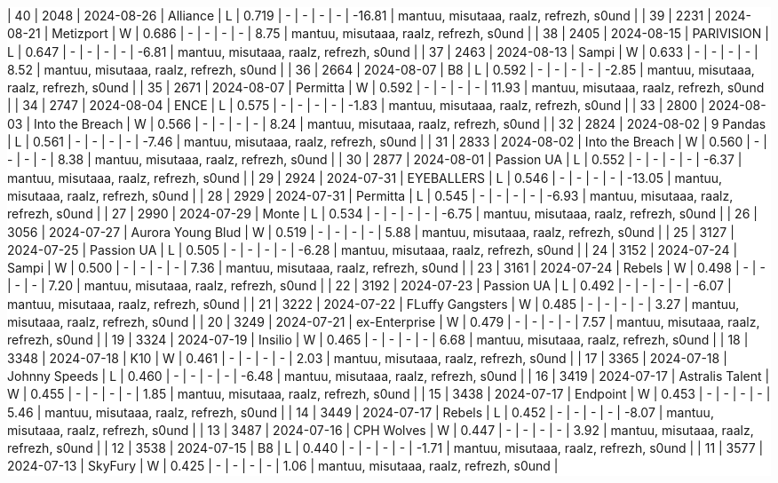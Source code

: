 |           40 |     2048 | 2024-08-26 | Alliance          | L   | 0.719      | -            | -                | -                | -         |   -16.81 | mantuu, misutaaa, raalz, refrezh, s0und |
|           39 |     2231 | 2024-08-21 | Metizport         | W   | 0.686      | -            | -                | -                | -         |     8.75 | mantuu, misutaaa, raalz, refrezh, s0und |
|           38 |     2405 | 2024-08-15 | PARIVISION        | L   | 0.647      | -            | -                | -                | -         |    -6.81 | mantuu, misutaaa, raalz, refrezh, s0und |
|           37 |     2463 | 2024-08-13 | Sampi             | W   | 0.633      | -            | -                | -                | -         |     8.52 | mantuu, misutaaa, raalz, refrezh, s0und |
|           36 |     2664 | 2024-08-07 | B8                | L   | 0.592      | -            | -                | -                | -         |    -2.85 | mantuu, misutaaa, raalz, refrezh, s0und |
|           35 |     2671 | 2024-08-07 | Permitta          | W   | 0.592      | -            | -                | -                | -         |    11.93 | mantuu, misutaaa, raalz, refrezh, s0und |
|           34 |     2747 | 2024-08-04 | ENCE              | L   | 0.575      | -            | -                | -                | -         |    -1.83 | mantuu, misutaaa, raalz, refrezh, s0und |
|           33 |     2800 | 2024-08-03 | Into the Breach   | W   | 0.566      | -            | -                | -                | -         |     8.24 | mantuu, misutaaa, raalz, refrezh, s0und |
|           32 |     2824 | 2024-08-02 | 9 Pandas          | L   | 0.561      | -            | -                | -                | -         |    -7.46 | mantuu, misutaaa, raalz, refrezh, s0und |
|           31 |     2833 | 2024-08-02 | Into the Breach   | W   | 0.560      | -            | -                | -                | -         |     8.38 | mantuu, misutaaa, raalz, refrezh, s0und |
|           30 |     2877 | 2024-08-01 | Passion UA        | L   | 0.552      | -            | -                | -                | -         |    -6.37 | mantuu, misutaaa, raalz, refrezh, s0und |
|           29 |     2924 | 2024-07-31 | EYEBALLERS        | L   | 0.546      | -            | -                | -                | -         |   -13.05 | mantuu, misutaaa, raalz, refrezh, s0und |
|           28 |     2929 | 2024-07-31 | Permitta          | L   | 0.545      | -            | -                | -                | -         |    -6.93 | mantuu, misutaaa, raalz, refrezh, s0und |
|           27 |     2990 | 2024-07-29 | Monte             | L   | 0.534      | -            | -                | -                | -         |    -6.75 | mantuu, misutaaa, raalz, refrezh, s0und |
|           26 |     3056 | 2024-07-27 | Aurora Young Blud | W   | 0.519      | -            | -                | -                | -         |     5.88 | mantuu, misutaaa, raalz, refrezh, s0und |
|           25 |     3127 | 2024-07-25 | Passion UA        | L   | 0.505      | -            | -                | -                | -         |    -6.28 | mantuu, misutaaa, raalz, refrezh, s0und |
|           24 |     3152 | 2024-07-24 | Sampi             | W   | 0.500      | -            | -                | -                | -         |     7.36 | mantuu, misutaaa, raalz, refrezh, s0und |
|           23 |     3161 | 2024-07-24 | Rebels            | W   | 0.498      | -            | -                | -                | -         |     7.20 | mantuu, misutaaa, raalz, refrezh, s0und |
|           22 |     3192 | 2024-07-23 | Passion UA        | L   | 0.492      | -            | -                | -                | -         |    -6.07 | mantuu, misutaaa, raalz, refrezh, s0und |
|           21 |     3222 | 2024-07-22 | FLuffy Gangsters  | W   | 0.485      | -            | -                | -                | -         |     3.27 | mantuu, misutaaa, raalz, refrezh, s0und |
|           20 |     3249 | 2024-07-21 | ex-Enterprise     | W   | 0.479      | -            | -                | -                | -         |     7.57 | mantuu, misutaaa, raalz, refrezh, s0und |
|           19 |     3324 | 2024-07-19 | Insilio           | W   | 0.465      | -            | -                | -                | -         |     6.68 | mantuu, misutaaa, raalz, refrezh, s0und |
|           18 |     3348 | 2024-07-18 | K10               | W   | 0.461      | -            | -                | -                | -         |     2.03 | mantuu, misutaaa, raalz, refrezh, s0und |
|           17 |     3365 | 2024-07-18 | Johnny Speeds     | L   | 0.460      | -            | -                | -                | -         |    -6.48 | mantuu, misutaaa, raalz, refrezh, s0und |
|           16 |     3419 | 2024-07-17 | Astralis Talent   | W   | 0.455      | -            | -                | -                | -         |     1.85 | mantuu, misutaaa, raalz, refrezh, s0und |
|           15 |     3438 | 2024-07-17 | Endpoint          | W   | 0.453      | -            | -                | -                | -         |     5.46 | mantuu, misutaaa, raalz, refrezh, s0und |
|           14 |     3449 | 2024-07-17 | Rebels            | L   | 0.452      | -            | -                | -                | -         |    -8.07 | mantuu, misutaaa, raalz, refrezh, s0und |
|           13 |     3487 | 2024-07-16 | CPH Wolves        | W   | 0.447      | -            | -                | -                | -         |     3.92 | mantuu, misutaaa, raalz, refrezh, s0und |
|           12 |     3538 | 2024-07-15 | B8                | L   | 0.440      | -            | -                | -                | -         |    -1.71 | mantuu, misutaaa, raalz, refrezh, s0und |
|           11 |     3577 | 2024-07-13 | SkyFury           | W   | 0.425      | -            | -                | -                | -         |     1.06 | mantuu, misutaaa, raalz, refrezh, s0und |